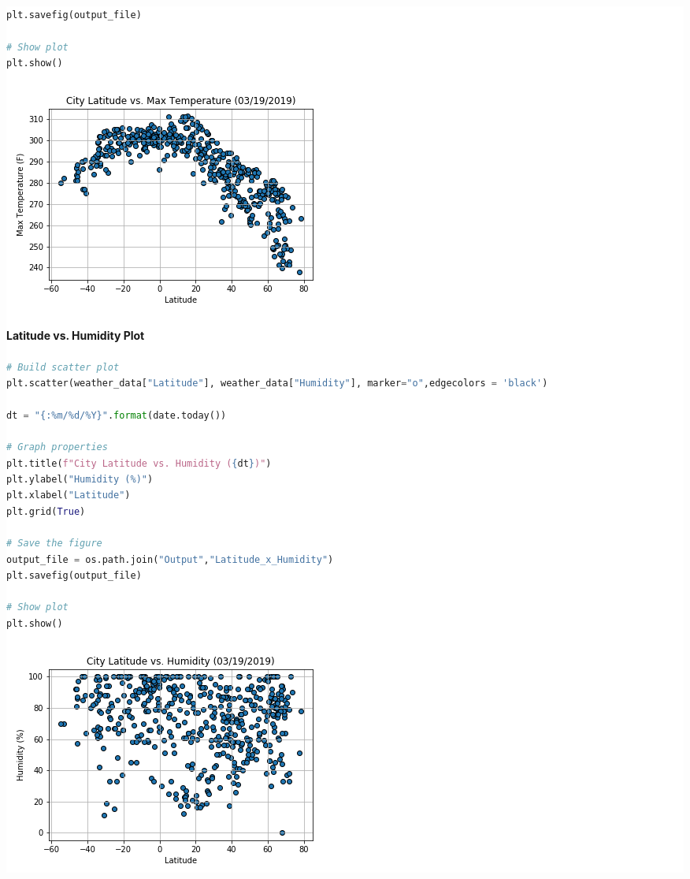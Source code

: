 ```python
plt.savefig(output_file)

# Show plot
plt.show()
```


![png](Output/Latitude_x_MaxTemp.png)


#### Latitude vs. Humidity Plot


```python
# Build scatter plot
plt.scatter(weather_data["Latitude"], weather_data["Humidity"], marker="o",edgecolors = 'black')

dt = "{:%m/%d/%Y}".format(date.today())

# Graph properties
plt.title(f"City Latitude vs. Humidity ({dt})")
plt.ylabel("Humidity (%)")
plt.xlabel("Latitude")
plt.grid(True)

# Save the figure
output_file = os.path.join("Output","Latitude_x_Humidity")
plt.savefig(output_file)

# Show plot
plt.show()
```


![png](Output/Latitude_x_Humidity.png)
